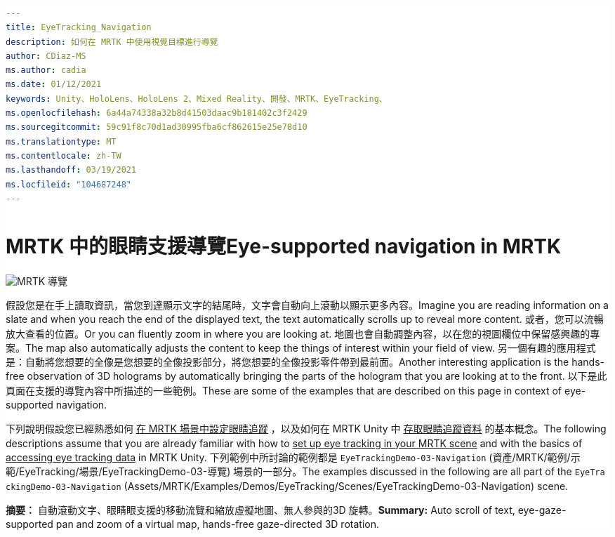 ```yaml
---
title: EyeTracking_Navigation
description: 如何在 MRTK 中使用視覺目標進行導覽
author: CDiaz-MS
ms.author: cadia
ms.date: 01/12/2021
keywords: Unity、HoloLens、HoloLens 2、Mixed Reality、開發、MRTK、EyeTracking、
ms.openlocfilehash: 6a44a74338a32b8d41503daac9b181402c3f2429
ms.sourcegitcommit: 59c91f8c70d1ad30995fba6cf862615e25e78d10
ms.translationtype: MT
ms.contentlocale: zh-TW
ms.lasthandoff: 03/19/2021
ms.locfileid: "104687248"
---
```

# <a name="eye-supported-navigation-in-mrtk"></a><span data-ttu-id="2f9ce-104">MRTK 中的眼睛支援導覽</span><span class="sxs-lookup"><span data-stu-id="2f9ce-104">Eye-supported navigation in MRTK</span></span>

![MRTK 導覽](../images/eye-tracking/mrtk_et_navigation.png)

<span data-ttu-id="2f9ce-106">假設您是在手上讀取資訊，當您到達顯示文字的結尾時，文字會自動向上滾動以顯示更多內容。</span><span class="sxs-lookup"><span data-stu-id="2f9ce-106">Imagine you are reading information on a slate and when you reach the end of the displayed text, the text automatically scrolls up to reveal more content.</span></span> <span data-ttu-id="2f9ce-107">或者，您可以流暢放大查看的位置。</span><span class="sxs-lookup"><span data-stu-id="2f9ce-107">Or you can fluently zoom in where you are looking at.</span></span> <span data-ttu-id="2f9ce-108">地圖也會自動調整內容，以在您的視圖欄位中保留感興趣的專案。</span><span class="sxs-lookup"><span data-stu-id="2f9ce-108">The map also automatically adjusts the content to keep the things of interest within your field of view.</span></span> <span data-ttu-id="2f9ce-109">另一個有趣的應用程式是：自動將您想要的全像是您想要的全像投影部分，將您想要的全像投影零件帶到最前面。</span><span class="sxs-lookup"><span data-stu-id="2f9ce-109">Another interesting application is the hands-free observation of 3D holograms by automatically bringing the parts of the hologram that you are looking at to the front.</span></span> <span data-ttu-id="2f9ce-110">以下是此頁面在支援的導覽內容中所描述的一些範例。</span><span class="sxs-lookup"><span data-stu-id="2f9ce-110">These are some of the examples that are described on this page in context of eye-supported navigation.</span></span>

<span data-ttu-id="2f9ce-111">下列說明假設您已經熟悉如何 [在 MRTK 場景中設定眼睛追蹤](EyeTracking_BasicSetup.md) ，以及如何在 MRTK Unity 中 [存取眼睛追蹤資料](EyeTracking_TargetSelection.md) 的基本概念。</span><span class="sxs-lookup"><span data-stu-id="2f9ce-111">The following descriptions assume that you are already familiar with how to [set up eye tracking in your MRTK scene](EyeTracking_BasicSetup.md) and with the basics of [accessing eye tracking data](EyeTracking_TargetSelection.md) in MRTK Unity.</span></span>
<span data-ttu-id="2f9ce-112">下列範例中所討論的範例都是 `EyeTrackingDemo-03-Navigation` (資產/MRTK/範例/示範/EyeTracking/場景/EyeTrackingDemo-03-導覽) 場景的一部分。</span><span class="sxs-lookup"><span data-stu-id="2f9ce-112">The examples discussed in the following are all part of the `EyeTrackingDemo-03-Navigation` (Assets/MRTK/Examples/Demos/EyeTracking/Scenes/EyeTrackingDemo-03-Navigation) scene.</span></span>

<span data-ttu-id="2f9ce-113">**摘要：** 自動滾動文字、眼睛眼支援的移動流覽和縮放虛擬地圖、無人參與的3D 旋轉。</span><span class="sxs-lookup"><span data-stu-id="2f9ce-113">**Summary:** Auto scroll of text, eye-gaze-supported pan and zoom of a virtual map, hands-free gaze-directed 3D rotation.</span></span>
